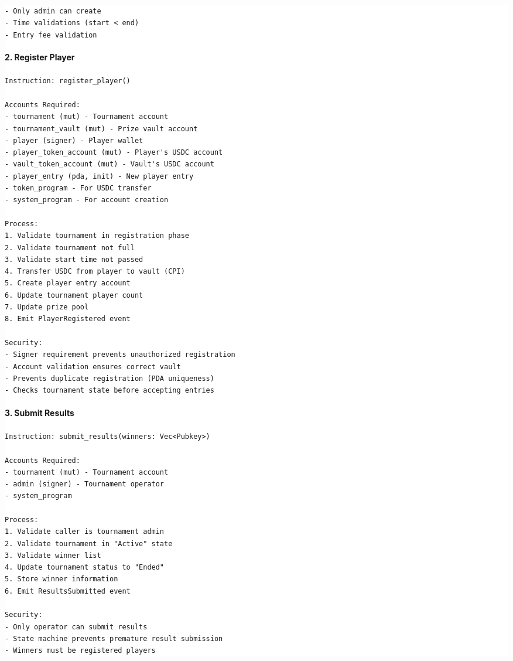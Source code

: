 ```
- Only admin can create
- Time validations (start < end)
- Entry fee validation
```

#### 2. Register Player

```
Instruction: register_player()

Accounts Required:
- tournament (mut) - Tournament account
- tournament_vault (mut) - Prize vault account
- player (signer) - Player wallet
- player_token_account (mut) - Player's USDC account
- vault_token_account (mut) - Vault's USDC account
- player_entry (pda, init) - New player entry
- token_program - For USDC transfer
- system_program - For account creation

Process:
1. Validate tournament in registration phase
2. Validate tournament not full
3. Validate start time not passed
4. Transfer USDC from player to vault (CPI)
5. Create player entry account
6. Update tournament player count
7. Update prize pool
8. Emit PlayerRegistered event

Security:
- Signer requirement prevents unauthorized registration
- Account validation ensures correct vault
- Prevents duplicate registration (PDA uniqueness)
- Checks tournament state before accepting entries
```

#### 3. Submit Results

```
Instruction: submit_results(winners: Vec<Pubkey>)

Accounts Required:
- tournament (mut) - Tournament account
- admin (signer) - Tournament operator
- system_program

Process:
1. Validate caller is tournament admin
2. Validate tournament in "Active" state
3. Validate winner list
4. Update tournament status to "Ended"
5. Store winner information
6. Emit ResultsSubmitted event

Security:
- Only operator can submit results
- State machine prevents premature result submission
- Winners must be registered players
```
